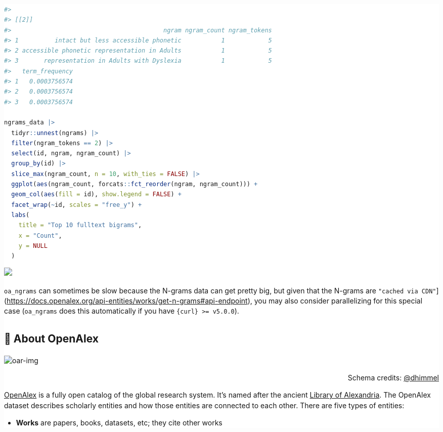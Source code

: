 ``` r
#> 
#> [[2]]
#>                                          ngram ngram_count ngram_tokens
#> 1          intact but less accessible phonetic           1            5
#> 2 accessible phonetic representation in Adults           1            5
#> 3       representation in Adults with Dyslexia           1            5
#>   term_frequency
#> 1   0.0003756574
#> 2   0.0003756574
#> 3   0.0003756574

ngrams_data |>
  tidyr::unnest(ngrams) |>
  filter(ngram_tokens == 2) |>
  select(id, ngram, ngram_count) |>
  group_by(id) |>
  slice_max(ngram_count, n = 10, with_ties = FALSE) |>
  ggplot(aes(ngram_count, forcats::fct_reorder(ngram, ngram_count))) +
  geom_col(aes(fill = id), show.legend = FALSE) +
  facet_wrap(~id, scales = "free_y") +
  labs(
    title = "Top 10 fulltext bigrams",
    x = "Count",
    y = NULL
  )
```

<img src="man/figures/README-ngrams-1.png" width="100%" />

`oa_ngrams` can sometimes be slow because the N-grams data can get
pretty big, but given that the N-grams are
`"cached via CDN"`\](<https://docs.openalex.org/api-entities/works/get-n-grams#api-endpoint>),
you may also consider parallelizing for this special case (`oa_ngrams`
does this automatically if you have `{curl} >= v5.0.0`).

## 💫 About OpenAlex

![oar-img](man/figures/oar.png)

<div style="text-align: right">

Schema credits: [@dhimmel](https://github.com/dhimmel)

</div>

[OpenAlex](https://openalex.org) is a fully open catalog of the global
research system. It’s named after the ancient [Library of
Alexandria](https://en.wikipedia.org/wiki/Library_of_Alexandria). The
OpenAlex dataset describes scholarly entities and how those entities are
connected to each other. There are five types of entities:

- **Works** are papers, books, datasets, etc; they cite other works
